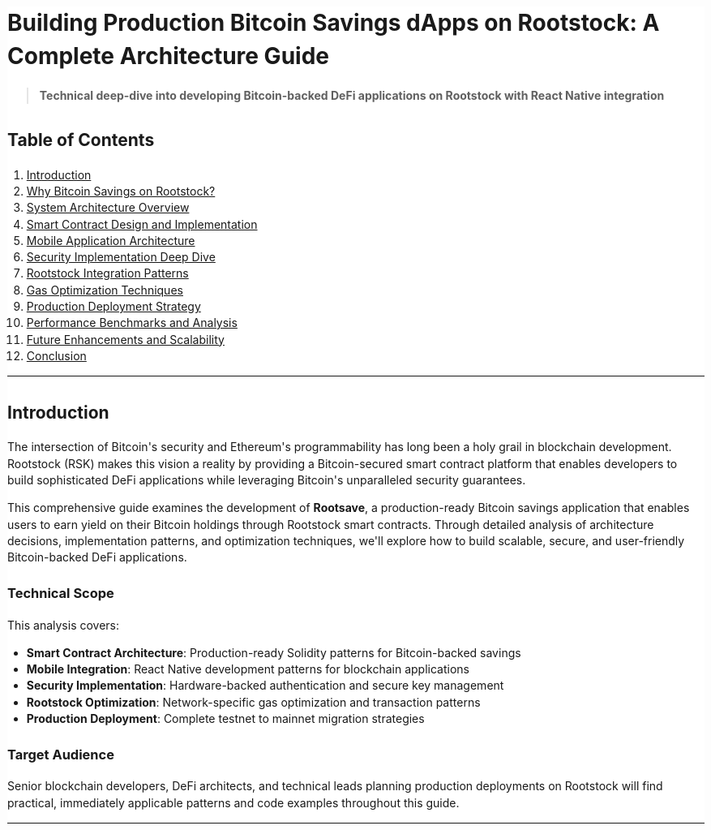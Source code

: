# Building Production Bitcoin Savings dApps on Rootstock: A Complete Architecture Guide

> **Technical deep-dive into developing Bitcoin-backed DeFi applications on Rootstock with React Native integration**

## Table of Contents

1. [Introduction](#introduction)
2. [Why Bitcoin Savings on Rootstock?](#why-bitcoin-savings-on-rootstock)
3. [System Architecture Overview](#system-architecture-overview)
4. [Smart Contract Design and Implementation](#smart-contract-design-and-implementation)
5. [Mobile Application Architecture](#mobile-application-architecture)
6. [Security Implementation Deep Dive](#security-implementation-deep-dive)
7. [Rootstock Integration Patterns](#rootstock-integration-patterns)
8. [Gas Optimization Techniques](#gas-optimization-techniques)
9. [Production Deployment Strategy](#production-deployment-strategy)
10. [Performance Benchmarks and Analysis](#performance-benchmarks-and-analysis)
11. [Future Enhancements and Scalability](#future-enhancements-and-scalability)
12. [Conclusion](#conclusion)

---

## Introduction

The intersection of Bitcoin's security and Ethereum's programmability has long been a holy grail in blockchain development. Rootstock (RSK) makes this vision a reality by providing a Bitcoin-secured smart contract platform that enables developers to build sophisticated DeFi applications while leveraging Bitcoin's unparalleled security guarantees.

This comprehensive guide examines the development of **Rootsave**, a production-ready Bitcoin savings application that enables users to earn yield on their Bitcoin holdings through Rootstock smart contracts. Through detailed analysis of architecture decisions, implementation patterns, and optimization techniques, we'll explore how to build scalable, secure, and user-friendly Bitcoin-backed DeFi applications.

### Technical Scope

This analysis covers:
- **Smart Contract Architecture**: Production-ready Solidity patterns for Bitcoin-backed savings
- **Mobile Integration**: React Native development patterns for blockchain applications
- **Security Implementation**: Hardware-backed authentication and secure key management
- **Rootstock Optimization**: Network-specific gas optimization and transaction patterns
- **Production Deployment**: Complete testnet to mainnet migration strategies

### Target Audience

Senior blockchain developers, DeFi architects, and technical leads planning production deployments on Rootstock will find practical, immediately applicable patterns and code examples throughout this guide.

---